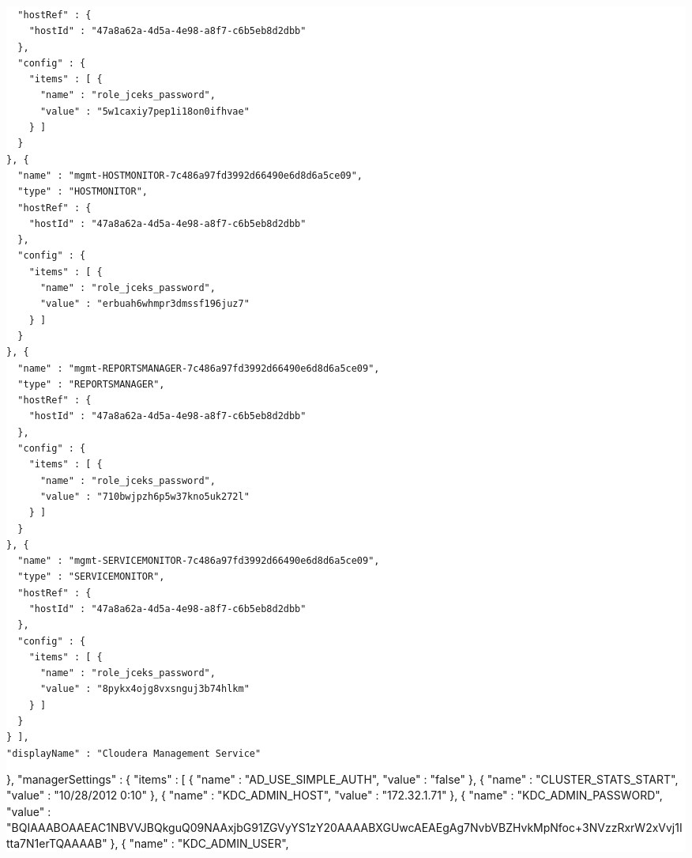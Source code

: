       "hostRef" : {
        "hostId" : "47a8a62a-4d5a-4e98-a8f7-c6b5eb8d2dbb"
      },
      "config" : {
        "items" : [ {
          "name" : "role_jceks_password",
          "value" : "5w1caxiy7pep1i18on0ifhvae"
        } ]
      }
    }, {
      "name" : "mgmt-HOSTMONITOR-7c486a97fd3992d66490e6d8d6a5ce09",
      "type" : "HOSTMONITOR",
      "hostRef" : {
        "hostId" : "47a8a62a-4d5a-4e98-a8f7-c6b5eb8d2dbb"
      },
      "config" : {
        "items" : [ {
          "name" : "role_jceks_password",
          "value" : "erbuah6whmpr3dmssf196juz7"
        } ]
      }
    }, {
      "name" : "mgmt-REPORTSMANAGER-7c486a97fd3992d66490e6d8d6a5ce09",
      "type" : "REPORTSMANAGER",
      "hostRef" : {
        "hostId" : "47a8a62a-4d5a-4e98-a8f7-c6b5eb8d2dbb"
      },
      "config" : {
        "items" : [ {
          "name" : "role_jceks_password",
          "value" : "710bwjpzh6p5w37kno5uk272l"
        } ]
      }
    }, {
      "name" : "mgmt-SERVICEMONITOR-7c486a97fd3992d66490e6d8d6a5ce09",
      "type" : "SERVICEMONITOR",
      "hostRef" : {
        "hostId" : "47a8a62a-4d5a-4e98-a8f7-c6b5eb8d2dbb"
      },
      "config" : {
        "items" : [ {
          "name" : "role_jceks_password",
          "value" : "8pykx4ojg8vxsnguj3b74hlkm"
        } ]
      }
    } ],
    "displayName" : "Cloudera Management Service"
  },
  "managerSettings" : {
    "items" : [ {
      "name" : "AD_USE_SIMPLE_AUTH",
      "value" : "false"
    }, {
      "name" : "CLUSTER_STATS_START",
      "value" : "10/28/2012 0:10"
    }, {
      "name" : "KDC_ADMIN_HOST",
      "value" : "172.32.1.71"
    }, {
      "name" : "KDC_ADMIN_PASSWORD",
      "value" : "BQIAAABOAAEAC1NBVVJBQkguQ09NAAxjbG91ZGVyYS1zY20AAAABXGUwcAEAEgAg7NvbVBZHvkMpNfoc+3NVzzRxrW2xVvj1Itta7N1erTQAAAAB"
    }, {
      "name" : "KDC_ADMIN_USER",
